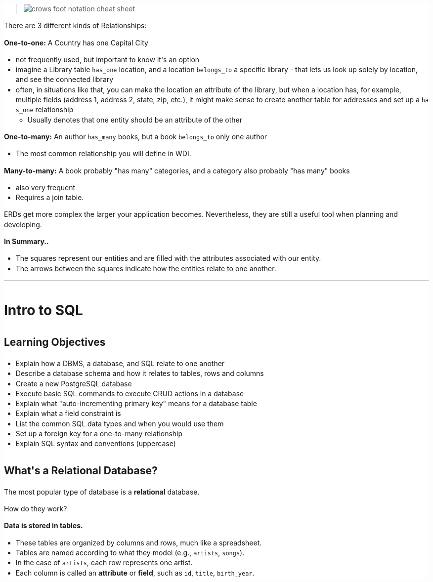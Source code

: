 > ![crows foot notation cheat sheet](http://www.vivekmchawla.com/content/images/2013/Dec/ERD_Relationship_Symbols_Quick_Reference-1.png)

There are 3 different kinds of Relationships:

**One-to-one:** A Country has one Capital City
- not frequently used, but important to know it's an option
- imagine a Library table ```has_one``` location, and a location ```belongs_to``` a specific library - that lets us look up solely by location, and see the connected library
- often, in situations like that, you can make the location an attribute of the library, but when a location has, for example, multiple fields (address 1, address 2, state, zip, etc.), it might make sense to create another table for addresses and set up a ```has_one``` relationship
  - Usually denotes that one entity should be an attribute of the other

**One-to-many:** An author ```has_many``` books, but a book ```belongs_to``` only one author
- The most common relationship you will define in WDI.

**Many-to-many:** A book probably "has many" categories, and a category also probably "has many" books
- also very frequent
- Requires a join table.

ERDs get more complex the larger your application becomes. Nevertheless, they are still a useful tool when planning and developing.

**In Summary..**
- The squares represent our entities and are filled with the attributes associated with our entity.
- The arrows between the squares indicate how the entities relate to one another.

--------

# Intro to SQL

## Learning Objectives

- Explain how a DBMS, a database, and SQL relate to one another
- Describe a database schema and how it relates to tables, rows and columns
- Create a new PostgreSQL database
- Execute basic SQL commands to execute CRUD actions in a database
- Explain what "auto-incrementing primary key" means for a database table
- Explain what a field constraint is
- List the common SQL data types and when you would use them
- Set up a foreign key for a one-to-many relationship
- Explain SQL syntax and conventions (uppercase)

## What's a Relational Database?

The most popular type of database is a **relational** database.

How do they work?

**Data is stored in tables.**
- These tables are organized by columns and rows, much like a spreadsheet.
- Tables are named according to what they model (e.g., `artists`, `songs`).
- In the case of `artists`, each row represents one artist.
- Each column is called an **attribute** or **field**, such as `id`, `title`, `birth_year`.
